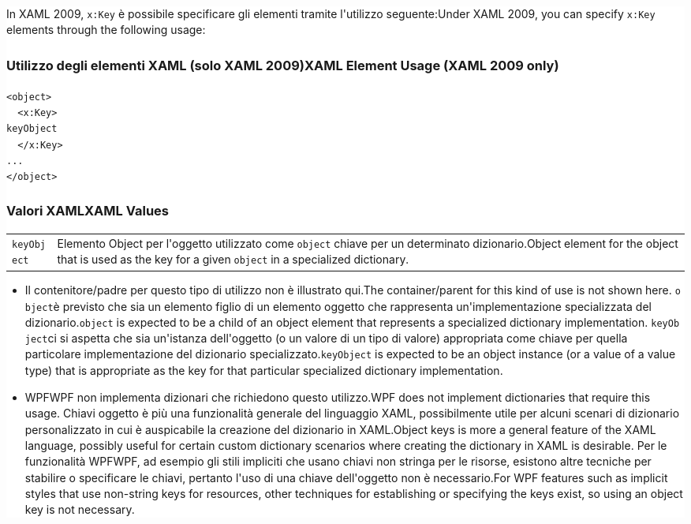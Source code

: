  <span data-ttu-id="21d64-157">In XAML 2009, `x:Key` è possibile specificare gli elementi tramite l'utilizzo seguente:</span><span class="sxs-lookup"><span data-stu-id="21d64-157">Under XAML 2009, you can specify `x:Key` elements through the following usage:</span></span>  
  
### <a name="xaml-element-usage-xaml-2009-only"></a><span data-ttu-id="21d64-158">Utilizzo degli elementi XAML (solo XAML 2009)</span><span class="sxs-lookup"><span data-stu-id="21d64-158">XAML Element Usage (XAML 2009 only)</span></span>  
  
```xaml  
<object>  
  <x:Key>  
keyObject  
  </x:Key>  
...  
</object>  
```  
  
### <a name="xaml-values"></a><span data-ttu-id="21d64-159">Valori XAML</span><span class="sxs-lookup"><span data-stu-id="21d64-159">XAML Values</span></span>  
  
|||  
|-|-|  
|`keyObject`|<span data-ttu-id="21d64-160">Elemento Object per l'oggetto utilizzato come `object` chiave per un determinato dizionario.</span><span class="sxs-lookup"><span data-stu-id="21d64-160">Object element for the object that is used as the key for a given `object` in a specialized dictionary.</span></span>|  
  
- <span data-ttu-id="21d64-161">Il contenitore/padre per questo tipo di utilizzo non è illustrato qui.</span><span class="sxs-lookup"><span data-stu-id="21d64-161">The container/parent for this kind of use is not shown here.</span></span> <span data-ttu-id="21d64-162">`object`è previsto che sia un elemento figlio di un elemento oggetto che rappresenta un'implementazione specializzata del dizionario.</span><span class="sxs-lookup"><span data-stu-id="21d64-162">`object` is expected to be a child of an object element that represents a specialized dictionary implementation.</span></span> <span data-ttu-id="21d64-163">`keyObject`ci si aspetta che sia un'istanza dell'oggetto (o un valore di un tipo di valore) appropriata come chiave per quella particolare implementazione del dizionario specializzato.</span><span class="sxs-lookup"><span data-stu-id="21d64-163">`keyObject` is expected to be an object instance (or a value of a value type) that is appropriate as the key for that particular specialized dictionary implementation.</span></span>  
  
- <span data-ttu-id="21d64-164">WPFWPF non implementa dizionari che richiedono questo utilizzo.</span><span class="sxs-lookup"><span data-stu-id="21d64-164">WPF does not implement dictionaries that require this usage.</span></span> <span data-ttu-id="21d64-165">Chiavi oggetto è più una funzionalità generale del linguaggio XAML, possibilmente utile per alcuni scenari di dizionario personalizzato in cui è auspicabile la creazione del dizionario in XAML.</span><span class="sxs-lookup"><span data-stu-id="21d64-165">Object keys is more a general feature of the XAML language, possibly useful for certain custom dictionary scenarios where creating the dictionary in XAML is desirable.</span></span> <span data-ttu-id="21d64-166">Per le funzionalità WPFWPF, ad esempio gli stili impliciti che usano chiavi non stringa per le risorse, esistono altre tecniche per stabilire o specificare le chiavi, pertanto l'uso di una chiave dell'oggetto non è necessario.</span><span class="sxs-lookup"><span data-stu-id="21d64-166">For WPF features such as implicit styles that use non-string keys for resources, other techniques for establishing or specifying the keys exist, so using an object key is not necessary.</span></span>  
  
